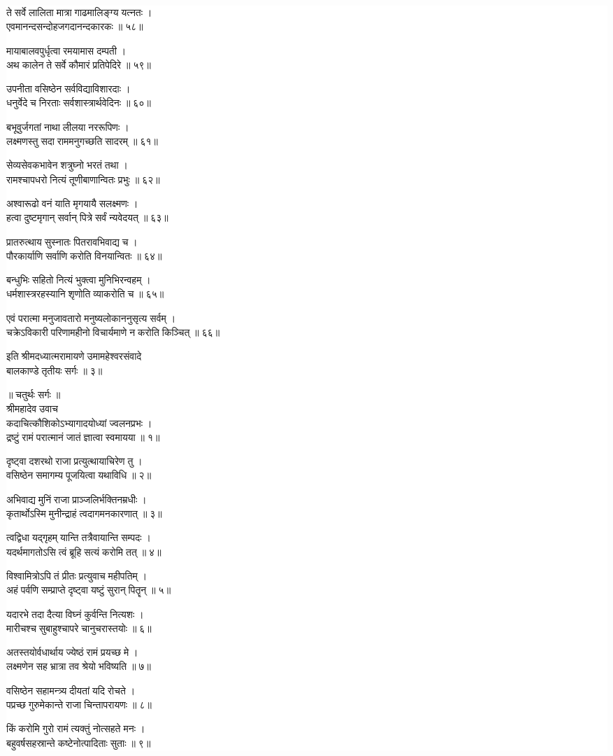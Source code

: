 ते सर्वे लालिता मात्रा गाढमालिङ्ग्य यत्नतः ।  
एवमानन्दसन्दोहजगदानन्दकारकः ॥ ५८॥  
  
मायाबालवपुर्धृत्वा रमयामास दम्पती ।  
अथ कालेन ते सर्वे कौमारं प्रतिपेदिरे ॥ ५९॥  
  
उपनीता वसिष्ठेन सर्वविद्याविशारदाः ।  
धनुर्वेदे च निरताः सर्वशास्त्रार्थवेदिनः ॥ ६०॥  
  
बभूवुर्जगतां नाथा लीलया नररूपिणः ।  
लक्ष्मणस्तु सदा राममनुगच्छति सादरम् ॥ ६१॥  
  
सेव्यसेवकभावेन शत्रुघ्नो भरतं तथा ।  
रामश्चापधरो नित्यं तूणीबाणान्वितः प्रभुः ॥ ६२॥  
  
अश्वारूढो वनं याति मृगयायै सलक्ष्मणः ।  
हत्वा दुष्टमृगान् सर्वान् पित्रे सर्वं न्यवेदयत् ॥ ६३॥  
  
प्रातरुत्थाय सुस्नातः पितरावभिवाद्य च ।  
पौरकार्याणि सर्वाणि करोति विनयान्वितः ॥ ६४॥  
  
बन्धुभिः सहितो नित्यं भुक्त्वा मुनिभिरन्वहम् ।  
धर्मशास्त्ररहस्यानि शृणोति व्याकरोति च ॥ ६५॥  
  
एवं परात्मा मनुजावतारो मनुष्यलोकाननुसृत्य सर्वम् ।  
चक्रेऽविकारी परिणामहीनो विचार्यमाणे न करोति किञ्चित् ॥ ६६॥  
  
इति श्रीमदध्यात्मरामायणे उमामहेश्वरसंवादे  
बालकाण्डे तृतीयः सर्गः ॥ ३॥  
  
  
॥ चतुर्थः सर्गः ॥  
          श्रीमहादेव उवाच  
कदाचित्कौशिकोऽभ्यागादयोध्यां ज्वलनप्रभः ।  
द्रष्टुं रामं परात्मानं जातं ज्ञात्वा स्वमायया ॥ १॥  
  
दृष्ट्वा दशरथो राजा प्रत्युत्थायाचिरेण तु ।  
वसिष्ठेन समागम्य पूजयित्वा यथाविधि ॥ २॥  
  
अभिवाद्य मुनिं राजा प्राञ्जलिर्भक्तिनम्रधीः ।  
कृतार्थोऽस्मि मुनीन्द्राहं त्वदागमनकारणात् ॥ ३॥  
  
त्वद्विधा यद्गृहम् यान्ति तत्रैवायान्ति सम्पदः ।  
यदर्थमागतोऽसि त्वं ब्रूहि सत्यं करोमि तत् ॥ ४॥  
  
विश्वामित्रोऽपि तं प्रीतः प्रत्युवाच महीपतिम् ।  
अहं पर्वणि सम्प्राप्ते दृष्ट्वा यष्टुं सुरान् पितॄन् ॥ ५॥  
  
यदारभे तदा दैत्या विघ्नं कुर्वन्ति नित्यशः ।  
मारीचश्च सुबाहुश्चापरे चानुचरास्तयोः ॥ ६॥  
  
अतस्तयोर्वधार्थाय ज्येष्ठं रामं प्रयच्छ मे ।  
लक्ष्मणेन सह भ्रात्रा तव श्रेयो भविष्यति ॥ ७॥  
  
वसिष्ठेन सहामन्त्र्य दीयतां यदि रोचते ।  
पप्रच्छ गुरुमेकान्ते राजा चिन्तापरायणः ॥ ८॥  
  
किं करोमि गुरो रामं त्यक्तुं नोत्सहते मनः ।  
बहुवर्षसहस्रान्ते कष्टेनोत्पादिताः सुताः ॥ ९॥  
  